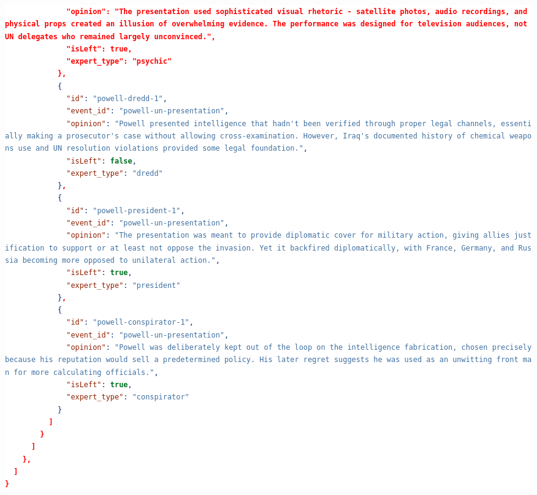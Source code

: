 ```json
              "opinion": "The presentation used sophisticated visual rhetoric - satellite photos, audio recordings, and physical props created an illusion of overwhelming evidence. The performance was designed for television audiences, not UN delegates who remained largely unconvinced.",
              "isLeft": true,
              "expert_type": "psychic"
            },
            {
              "id": "powell-dredd-1",
              "event_id": "powell-un-presentation",
              "opinion": "Powell presented intelligence that hadn't been verified through proper legal channels, essentially making a prosecutor's case without allowing cross-examination. However, Iraq's documented history of chemical weapons use and UN resolution violations provided some legal foundation.",
              "isLeft": false,
              "expert_type": "dredd"
            },
            {
              "id": "powell-president-1",
              "event_id": "powell-un-presentation",
              "opinion": "The presentation was meant to provide diplomatic cover for military action, giving allies justification to support or at least not oppose the invasion. Yet it backfired diplomatically, with France, Germany, and Russia becoming more opposed to unilateral action.",
              "isLeft": true,
              "expert_type": "president"
            },
            {
              "id": "powell-conspirator-1",
              "event_id": "powell-un-presentation",
              "opinion": "Powell was deliberately kept out of the loop on the intelligence fabrication, chosen precisely because his reputation would sell a predetermined policy. His later regret suggests he was used as an unwitting front man for more calculating officials.",
              "isLeft": true,
              "expert_type": "conspirator"
            }
          ]
        }
      ]
    },
  ]
}
```

